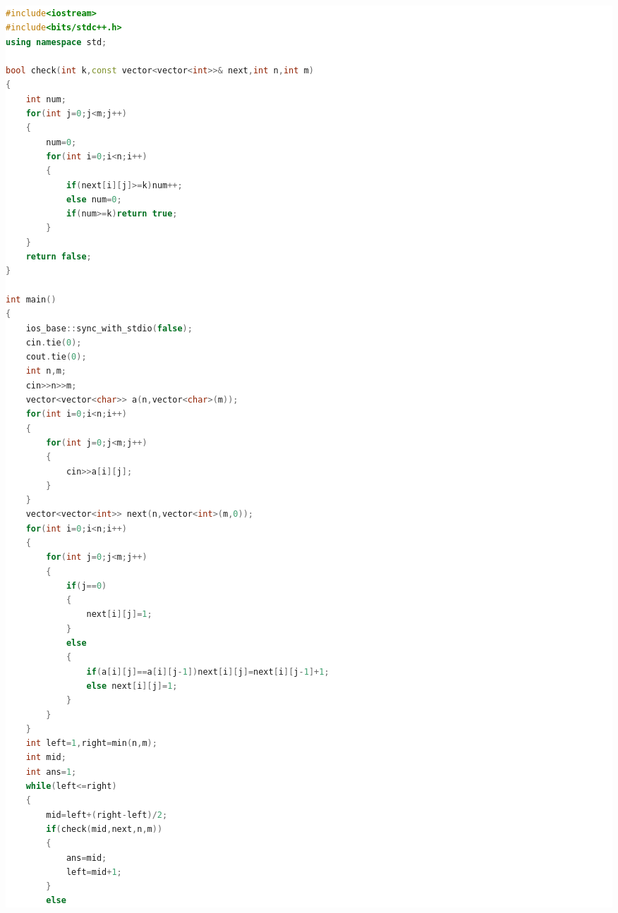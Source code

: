 ```c++
#include<iostream>
#include<bits/stdc++.h>
using namespace std;

bool check(int k,const vector<vector<int>>& next,int n,int m)
{
    int num;
    for(int j=0;j<m;j++)
    {
        num=0;
        for(int i=0;i<n;i++)
        {
            if(next[i][j]>=k)num++;
            else num=0;
            if(num>=k)return true;
        }
    }
    return false;
}

int main()
{
    ios_base::sync_with_stdio(false);
    cin.tie(0);
    cout.tie(0);
    int n,m;
    cin>>n>>m;
    vector<vector<char>> a(n,vector<char>(m));
    for(int i=0;i<n;i++)
    {
        for(int j=0;j<m;j++)
        {
            cin>>a[i][j];
        }
    }
    vector<vector<int>> next(n,vector<int>(m,0));
    for(int i=0;i<n;i++)
    {
        for(int j=0;j<m;j++)
        {
            if(j==0)
            {
                next[i][j]=1;
            }
            else
            {
                if(a[i][j]==a[i][j-1])next[i][j]=next[i][j-1]+1;
                else next[i][j]=1;
            }
        }
    }
    int left=1,right=min(n,m);
    int mid;
    int ans=1;
    while(left<=right)
    {
        mid=left+(right-left)/2;
        if(check(mid,next,n,m))
        {
            ans=mid;
            left=mid+1;
        }
        else
```